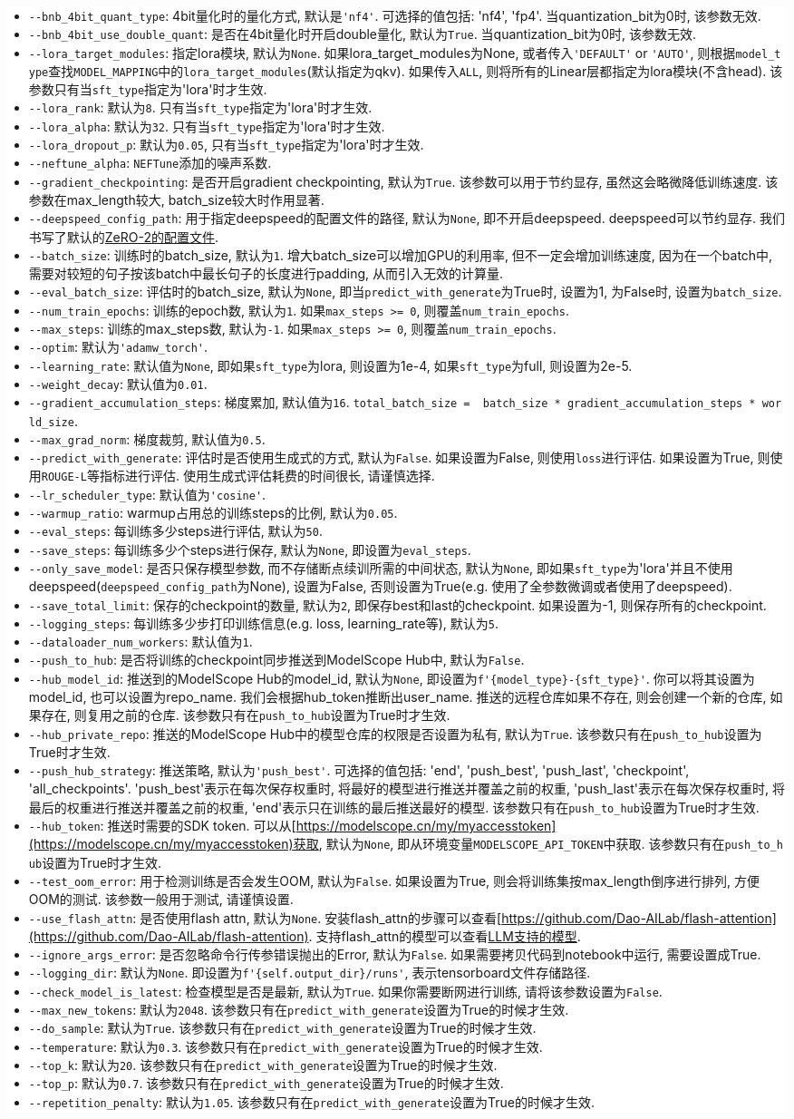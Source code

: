 - `--bnb_4bit_quant_type`: 4bit量化时的量化方式, 默认是`'nf4'`. 可选择的值包括: 'nf4', 'fp4'. 当quantization_bit为0时, 该参数无效.
- `--bnb_4bit_use_double_quant`: 是否在4bit量化时开启double量化, 默认为`True`. 当quantization_bit为0时, 该参数无效.
- `--lora_target_modules`: 指定lora模块, 默认为`None`. 如果lora_target_modules为None, 或者传入`'DEFAULT'` or `'AUTO'`, 则根据`model_type`查找`MODEL_MAPPING`中的`lora_target_modules`(默认指定为qkv). 如果传入`ALL`, 则将所有的Linear层都指定为lora模块(不含head). 该参数只有当`sft_type`指定为'lora'时才生效.
- `--lora_rank`: 默认为`8`. 只有当`sft_type`指定为'lora'时才生效.
- `--lora_alpha`: 默认为`32`. 只有当`sft_type`指定为'lora'时才生效.
- `--lora_dropout_p`: 默认为`0.05`, 只有当`sft_type`指定为'lora'时才生效.
- `--neftune_alpha`: `NEFTune`添加的噪声系数.
- `--gradient_checkpointing`: 是否开启gradient checkpointing, 默认为`True`. 该参数可以用于节约显存, 虽然这会略微降低训练速度. 该参数在max_length较大, batch_size较大时作用显著.
- `--deepspeed_config_path`: 用于指定deepspeed的配置文件的路径, 默认为`None`, 即不开启deepspeed. deepspeed可以节约显存. 我们书写了默认的[ZeRO-2的配置文件](https://github.com/modelscope/swift/blob/main/examples/pytorch/llm/ds_config/zero2.json).
- `--batch_size`: 训练时的batch_size, 默认为`1`. 增大batch_size可以增加GPU的利用率, 但不一定会增加训练速度, 因为在一个batch中, 需要对较短的句子按该batch中最长句子的长度进行padding, 从而引入无效的计算量.
- `--eval_batch_size`: 评估时的batch_size, 默认为`None`, 即当`predict_with_generate`为True时, 设置为1, 为False时, 设置为`batch_size`.
- `--num_train_epochs`: 训练的epoch数, 默认为`1`. 如果`max_steps >= 0`, 则覆盖`num_train_epochs`.
- `--max_steps`: 训练的max_steps数, 默认为`-1`. 如果`max_steps >= 0`, 则覆盖`num_train_epochs`.
- `--optim`: 默认为`'adamw_torch'`.
- `--learning_rate`: 默认值为`None`, 即如果`sft_type`为lora, 则设置为1e-4, 如果`sft_type`为full, 则设置为2e-5.
- `--weight_decay`: 默认值为`0.01`.
- `--gradient_accumulation_steps`: 梯度累加, 默认值为`16`. `total_batch_size =  batch_size * gradient_accumulation_steps * world_size`.
- `--max_grad_norm`: 梯度裁剪, 默认值为`0.5`.
- `--predict_with_generate`: 评估时是否使用生成式的方式, 默认为`False`. 如果设置为False, 则使用`loss`进行评估. 如果设置为True, 则使用`ROUGE-L`等指标进行评估. 使用生成式评估耗费的时间很长, 请谨慎选择.
- `--lr_scheduler_type`: 默认值为`'cosine'`.
- `--warmup_ratio`: warmup占用总的训练steps的比例, 默认为`0.05`.
- `--eval_steps`: 每训练多少steps进行评估, 默认为`50`.
- `--save_steps`: 每训练多少个steps进行保存, 默认为`None`, 即设置为`eval_steps`.
- `--only_save_model`: 是否只保存模型参数, 而不存储断点续训所需的中间状态, 默认为`None`, 即如果`sft_type`为'lora'并且不使用deepspeed(`deepspeed_config_path`为None), 设置为False, 否则设置为True(e.g. 使用了全参数微调或者使用了deepspeed).
- `--save_total_limit`: 保存的checkpoint的数量, 默认为`2`, 即保存best和last的checkpoint. 如果设置为-1, 则保存所有的checkpoint.
- `--logging_steps`: 每训练多少步打印训练信息(e.g. loss, learning_rate等), 默认为`5`.
- `--dataloader_num_workers`: 默认值为`1`.
- `--push_to_hub`: 是否将训练的checkpoint同步推送到ModelScope Hub中, 默认为`False`.
- `--hub_model_id`: 推送到的ModelScope Hub的model_id, 默认为`None`, 即设置为`f'{model_type}-{sft_type}'`. 你可以将其设置为model_id, 也可以设置为repo_name. 我们会根据hub_token推断出user_name. 推送的远程仓库如果不存在, 则会创建一个新的仓库, 如果存在, 则复用之前的仓库. 该参数只有在`push_to_hub`设置为True时才生效.
- `--hub_private_repo`: 推送的ModelScope Hub中的模型仓库的权限是否设置为私有, 默认为`True`. 该参数只有在`push_to_hub`设置为True时才生效.
- `--push_hub_strategy`: 推送策略, 默认为`'push_best'`. 可选择的值包括: 'end', 'push_best', 'push_last', 'checkpoint', 'all_checkpoints'. 'push_best'表示在每次保存权重时, 将最好的模型进行推送并覆盖之前的权重, 'push_last'表示在每次保存权重时, 将最后的权重进行推送并覆盖之前的权重, 'end'表示只在训练的最后推送最好的模型. 该参数只有在`push_to_hub`设置为True时才生效.
- `--hub_token`: 推送时需要的SDK token. 可以从[https://modelscope.cn/my/myaccesstoken](https://modelscope.cn/my/myaccesstoken)获取, 默认为`None`, 即从环境变量`MODELSCOPE_API_TOKEN`中获取. 该参数只有在`push_to_hub`设置为True时才生效.
- `--test_oom_error`: 用于检测训练是否会发生OOM, 默认为`False`. 如果设置为True, 则会将训练集按max_length倒序进行排列, 方便OOM的测试. 该参数一般用于测试, 请谨慎设置.
- `--use_flash_attn`: 是否使用flash attn, 默认为`None`. 安装flash_attn的步骤可以查看[https://github.com/Dao-AILab/flash-attention](https://github.com/Dao-AILab/flash-attention). 支持flash_attn的模型可以查看[LLM支持的模型](https://github.com/modelscope/swift/blob/main/docs/source/LLM/支持的模型和数据集.md#模型).
- `--ignore_args_error`: 是否忽略命令行传参错误抛出的Error, 默认为`False`. 如果需要拷贝代码到notebook中运行, 需要设置成True.
- `--logging_dir`: 默认为`None`. 即设置为`f'{self.output_dir}/runs'`, 表示tensorboard文件存储路径.
- `--check_model_is_latest`: 检查模型是否是最新, 默认为`True`. 如果你需要断网进行训练, 请将该参数设置为`False`.
- `--max_new_tokens`: 默认为`2048`. 该参数只有在`predict_with_generate`设置为True的时候才生效.
- `--do_sample`: 默认为`True`. 该参数只有在`predict_with_generate`设置为True的时候才生效.
- `--temperature`: 默认为`0.3`. 该参数只有在`predict_with_generate`设置为True的时候才生效.
- `--top_k`: 默认为`20`. 该参数只有在`predict_with_generate`设置为True的时候才生效.
- `--top_p`: 默认为`0.7`. 该参数只有在`predict_with_generate`设置为True的时候才生效.
- `--repetition_penalty`: 默认为`1.05`. 该参数只有在`predict_with_generate`设置为True的时候才生效.